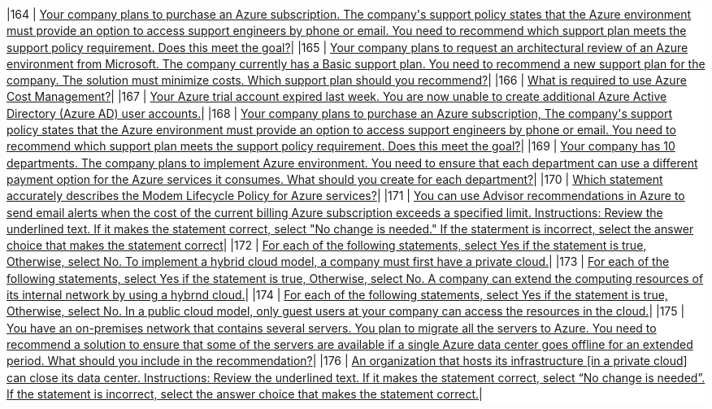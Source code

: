 |164 | [Your company plans to purchase an Azure subscription. The company's support policy states that the Azure environment must provide an option to access support engineers by phone or email. You need to recommend which support plan meets the support policy requirement. Does this meet the goal?](#your-company-plans-to-purchase-an-azure-subscription-the-company's-support-policy-states-that-the-azure-environment-must-provide-an-option-to-access-support-engineers-by-phone-or-email-you-need-to-recommend-which-support-plan-meets-the-support-policy-requirement-does-this-meet-the-goal)|
|165 | [Your company plans to request an architectural review of an Azure environment from Microsoft. The company currently has a Basic support plan. You need to recommend a new support plan for the company. The solution must minimize costs. Which support plan should you recommend?](#your-company-plans-to-request-an-architectural-review-of-an-azure-environment-from-microsoft-the-company-currently-has-a-basic-support-plan-you-need-to-recommend-a-new-support-plan-for-the-company-the-solution-must-minimize-costs-which-support-plan-should-you-recommend)|
|166 | [What is required to use Azure Cost Management?](#what-is-required-to-use-azure-cost-management)|
|167 | [Your Azure trial account expired last week. You are now unable to create additional Azure Active Directory (Azure AD) user accounts.](#your-azure-trial-account-expired-last-week-you-are-now-unable-to-create-additional-azure-active-directory-azure-ad-user-accounts)|
|168 | [Your company plans to purchase an Azure subscription, The company's support policy states that the Azure environment must provide an option to access support engineers by phone or email. You need to recommend which support plan meets the support policy requirement. Does this meet the goal?](#your-company-plans-to-purchase-an-azure-subscription-the-company's-support-policy-states-that-the-azure-environment-must-provide-an-option-to-access-support-engineers-by-phone-or-email-you-need-to-recommend-which-support-plan-meets-the-support-policy-requirement-does-this-meet-the-goal)|
|169 | [Your company has 10 departments. The company plans to implement Azure environment. You need to ensure that each department can use a different payment option for the Azure services it consumes. What should you create for each department?](#your-company-has-10-departments-the-company-plans-to-implement-azure-environment-you-need-to-ensure-that-each-department-can-use-a-different-payment-option-for-the-azure-services-it-consumes-what-should-you-create-for-each-department)|
|170 | [Which statement accurately describes the Modem Lifecycle Policy for Azure services?](#which-statement-accurately-describes-the-modem-lifecycle-policy-for-azure-services)|
|171 | [You can use Advisor recommendations in Azure to send email alerts when the cost of the current billing Azure subscription exceeds a specified limit. Instructions: Review the underlined text. If it makes the statement correct, select "No change is needed." If the staterment is incorrect, select the answer choice that makes the statement correct](#you-can-use-advisor-recommendations-in-azure-to-send-email-alerts-when-the-cost-of-the-current-billing-azure-subscription-exceeds-a-specified-limit-instructions-review-the-underlined-text-if-it-makes-the-statement-correct-select-no-change-is-needed-if-the-staterment-is-incorrect-select-the-answer-choice-that-makes-the-statement-correct)|
|172 | [For each of the following statements, select Yes if the statement is true, Otherwise, select No. To implement a hybrid cloud model, a company must first have a private cloud.](#for-each-of-the-following-statements-select-yes-if-the-statement-is-true-otherwise-select-no-to-implement-a-hybrid-cloud-model-a-company-must-first-have-a-private-cloud)|
|173 | [For each of the following statements, select Yes if the statement is true, Otherwise, select No. A company can extend the computing resources of its internal network by using a hybrnd cloud.](#for-each-of-the-following-statements-select-yes-if-the-statement-is-true-otherwise-select-no-a-company-can-extend-the-computing-resources-of-its-internal-network-by-using-a-hybrnd-cloud)|
|174 | [For each of the following statements, select Yes if the statement is true, Otherwise, select No.  In a public cloud model, only guest users at your company can access the resources in the cloud.](#for-each-of-the-following-statements-select-yes-if-the-statement-is-true-otherwise-select-no-in-a-public-cloud-model-only-guest-users-at-your-company-can-access-the-resources-in-the-cloud)|
|175 | [You have an on-premises network that contains several servers. You plan to migrate all the servers to Azure. You need to recommend a solution to ensure that some of the servers are available if a single Azure data center goes offline for an extended period. What should you include in the recommendation?](#you-have-an-on-premises-network-that-contains-several-servers-you-plan-to-migrate-all-the-servers-to-azure-you-need-to-recommend-a-solution-to-ensure-that-some-of-the-servers-are-available-if-a-single-azure-data-center-goes-offline-for-an-extended-period-what-should-you-include-in-the-recommendation)|
|176 | [An organization that hosts its infrastructure [in a private cloud] can close its data center. Instructions: Review the underlined text. If it makes the statement correct, select “No change is needed”. If the statement is incorrect, select the answer choice that makes the statement correct.](#an-organization-that-hosts-its-infrastructure-in-a-private-cloud-can-close-its-data-center-instructions-review-the-underlined-text-if-it-makes-the-statement-correct-select-no-change-is-needed-if-the-statement-is-incorrect-select-the-answer-choice-that-makes-the-statement-correct)|